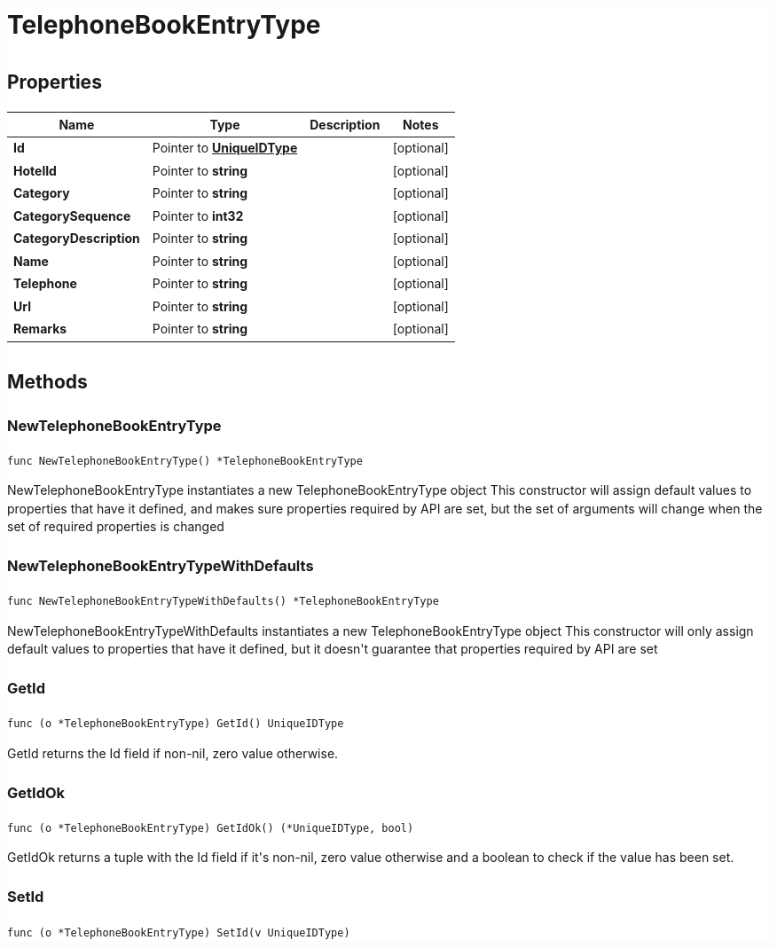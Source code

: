 # TelephoneBookEntryType

## Properties

Name | Type | Description | Notes
------------ | ------------- | ------------- | -------------
**Id** | Pointer to [**UniqueIDType**](UniqueIDType.md) |  | [optional] 
**HotelId** | Pointer to **string** |  | [optional] 
**Category** | Pointer to **string** |  | [optional] 
**CategorySequence** | Pointer to **int32** |  | [optional] 
**CategoryDescription** | Pointer to **string** |  | [optional] 
**Name** | Pointer to **string** |  | [optional] 
**Telephone** | Pointer to **string** |  | [optional] 
**Url** | Pointer to **string** |  | [optional] 
**Remarks** | Pointer to **string** |  | [optional] 

## Methods

### NewTelephoneBookEntryType

`func NewTelephoneBookEntryType() *TelephoneBookEntryType`

NewTelephoneBookEntryType instantiates a new TelephoneBookEntryType object
This constructor will assign default values to properties that have it defined,
and makes sure properties required by API are set, but the set of arguments
will change when the set of required properties is changed

### NewTelephoneBookEntryTypeWithDefaults

`func NewTelephoneBookEntryTypeWithDefaults() *TelephoneBookEntryType`

NewTelephoneBookEntryTypeWithDefaults instantiates a new TelephoneBookEntryType object
This constructor will only assign default values to properties that have it defined,
but it doesn't guarantee that properties required by API are set

### GetId

`func (o *TelephoneBookEntryType) GetId() UniqueIDType`

GetId returns the Id field if non-nil, zero value otherwise.

### GetIdOk

`func (o *TelephoneBookEntryType) GetIdOk() (*UniqueIDType, bool)`

GetIdOk returns a tuple with the Id field if it's non-nil, zero value otherwise
and a boolean to check if the value has been set.

### SetId

`func (o *TelephoneBookEntryType) SetId(v UniqueIDType)`
